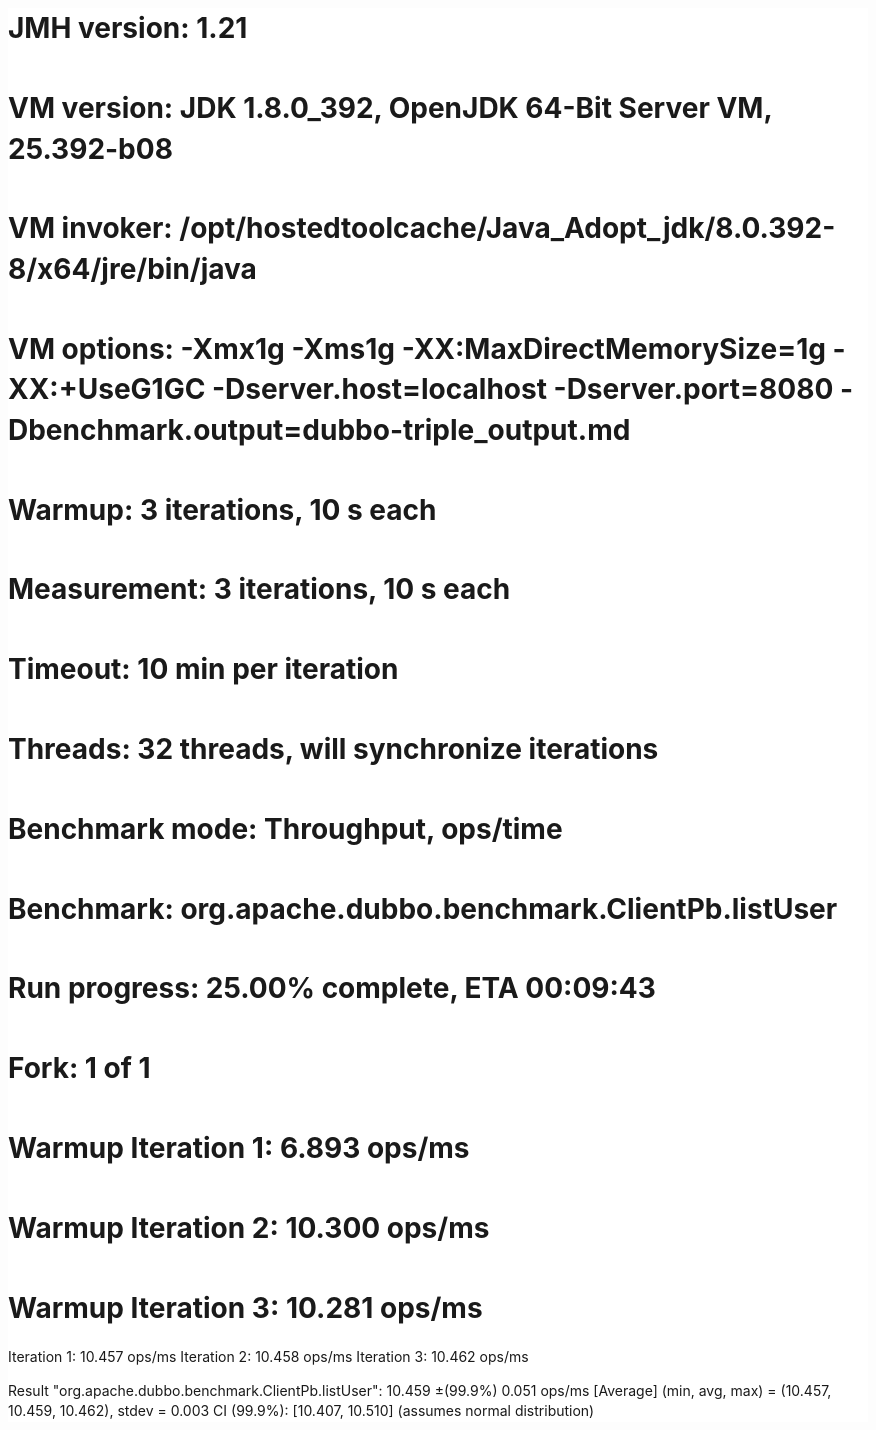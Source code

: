 
# JMH version: 1.21
# VM version: JDK 1.8.0_392, OpenJDK 64-Bit Server VM, 25.392-b08
# VM invoker: /opt/hostedtoolcache/Java_Adopt_jdk/8.0.392-8/x64/jre/bin/java
# VM options: -Xmx1g -Xms1g -XX:MaxDirectMemorySize=1g -XX:+UseG1GC -Dserver.host=localhost -Dserver.port=8080 -Dbenchmark.output=dubbo-triple_output.md
# Warmup: 3 iterations, 10 s each
# Measurement: 3 iterations, 10 s each
# Timeout: 10 min per iteration
# Threads: 32 threads, will synchronize iterations
# Benchmark mode: Throughput, ops/time
# Benchmark: org.apache.dubbo.benchmark.ClientPb.listUser

# Run progress: 25.00% complete, ETA 00:09:43
# Fork: 1 of 1
# Warmup Iteration   1: 6.893 ops/ms
# Warmup Iteration   2: 10.300 ops/ms
# Warmup Iteration   3: 10.281 ops/ms
Iteration   1: 10.457 ops/ms
Iteration   2: 10.458 ops/ms
Iteration   3: 10.462 ops/ms


Result "org.apache.dubbo.benchmark.ClientPb.listUser":
  10.459 ±(99.9%) 0.051 ops/ms [Average]
  (min, avg, max) = (10.457, 10.459, 10.462), stdev = 0.003
  CI (99.9%): [10.407, 10.510] (assumes normal distribution)
